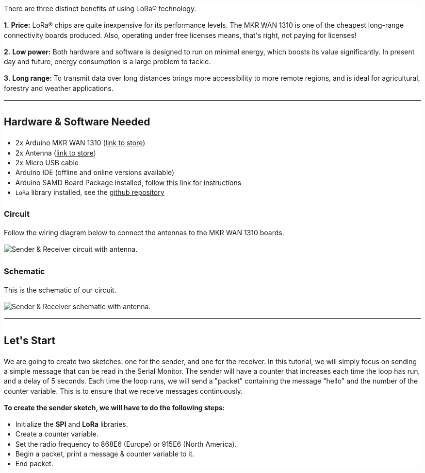 There are three distinct benefits of using LoRa® technology.

**1.** **Price:** LoRa® chips are quite inexpensive for its performance levels. The MKR WAN 1310 is one of the cheapest long-range connectivity boards produced. Also, operating under free licenses means, that's right, not paying for licenses!

**2.** **Low power:** Both hardware and software is designed to run on minimal energy, which boosts its value significantly. In present day and future, energy consumption is a large problem to tackle.

**3.** **Long range:** To transmit data over long distances brings more accessibility to more remote regions, and is ideal for agricultural, forestry and weather applications.

___


## Hardware & Software Needed

-   2x Arduino MKR WAN 1310  ([link to store](https://store.arduino.cc/mkr-wan-1310))
-   2x Antenna ([link to store](https://store.arduino.cc/antenna))
-   2x Micro USB cable
-   Arduino IDE (offline and online versions available)
-   Arduino SAMD Board Package installed, [follow this link for instructions](https://www.arduino.cc/en/Guide/MKRWiFi1010#installing-drivers-for-the-mkr-wifi-1010)
-   `LoRa` library installed, see the [github repository](https://github.com/sandeepmistry/arduino-LoRa)


### Circuit

Follow the wiring diagram below to connect the antennas to the MKR WAN 1310 boards.

![Sender & Receiver circuit with antenna.](assets/WAN1310_T1_IMG01.png)

### Schematic

This is the schematic of our circuit.

![Sender & Receiver schematic with antenna.](assets/WAN1310_T1_IMG02.png)

___

## Let's Start

We are going to create two sketches: one for the sender, and one for the receiver. In this tutorial, we will simply focus on sending a simple message that can be read in the Serial Monitor. The sender will have a counter that increases each time the loop has run, and a delay of 5 seconds. Each time the loop runs, we will send a "packet" containing the message "hello" and the number of the counter variable. This is to ensure that we receive messages continuously.

**To create the sender sketch, we will have to do the following steps:**

- Initialize the **SPI** and **LoRa** libraries.
- Create a counter variable.
- Set the radio frequency to 868E6 (Europe) or 915E6 (North America).
- Begin a packet, print a message & counter variable to it.
- End packet.
